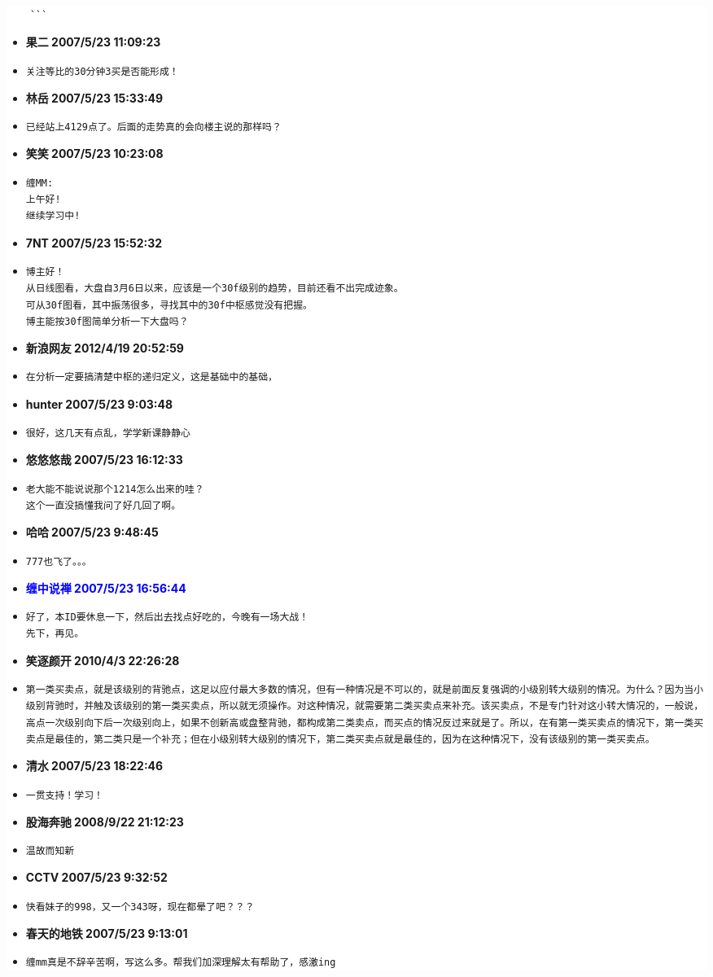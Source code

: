         ```
- **果二 2007/5/23 11:09:23**
- ```
  关注等比的30分钟3买是否能形成！
  ```
- **林岳 2007/5/23 15:33:49**
- ```
  已经站上4129点了。后面的走势真的会向楼主说的那样吗？
  ```
- **笑笑 2007/5/23 10:23:08**
- ```
  缠MM:
  上午好!
  继续学习中!
  ```
- **7NT 2007/5/23 15:52:32**
- ```
  博主好！
  从日线图看，大盘自3月6日以来，应该是一个30f级别的趋势，目前还看不出完成迹象。
  可从30f图看，其中振荡很多，寻找其中的30f中枢感觉没有把握。
  博主能按30f图简单分析一下大盘吗？
  ```
- **新浪网友 2012/4/19 20:52:59**
- ```
  在分析一定要搞清楚中枢的递归定义，这是基础中的基础，
  ```
- **hunter 2007/5/23 9:03:48**
- ```
  很好，这几天有点乱，学学新课静静心
  ```
- **悠悠悠哉 2007/5/23 16:12:33**
- ```
  老大能不能说说那个1214怎么出来的哇？
  这个一直没搞懂我问了好几回了啊。
  ```
- **哈哈 2007/5/23 9:48:45**
- ```
  777也飞了。。。
  ```
- <font color='blue'>**缠中说禅 2007/5/23 16:56:44**</font>
- ```
  好了，本ID要休息一下，然后出去找点好吃的，今晚有一场大战！
  先下，再见。
  ```
- **笑逐颜开 2010/4/3 22:26:28**
- ```
  第一类买卖点，就是该级别的背驰点，这足以应付最大多数的情况，但有一种情况是不可以的，就是前面反复强调的小级别转大级别的情况。为什么？因为当小级别背驰时，并触及该级别的第一类买卖点，所以就无须操作。对这种情况，就需要第二类买卖点来补充。该买卖点，不是专门针对这小转大情况的，一般说，高点一次级别向下后一次级别向上，如果不创新高或盘整背驰，都构成第二类卖点，而买点的情况反过来就是了。所以，在有第一类买卖点的情况下，第一类买卖点是最佳的，第二类只是一个补充；但在小级别转大级别的情况下，第二类买卖点就是最佳的，因为在这种情况下，没有该级别的第一类买卖点。
  ```
- **清水 2007/5/23 18:22:46**
- ```
  一贯支持！学习！
  ```
- **股海奔驰 2008/9/22 21:12:23**
- ```
  温故而知新
  ```
- **CCTV 2007/5/23 9:32:52**
- ```
  快看妹子的998，又一个343呀，现在都晕了吧？？？
  ```
- **春天的地铁 2007/5/23 9:13:01**
- ```
  缠mm真是不辞辛苦啊，写这么多。帮我们加深理解太有帮助了，感激ing
  ```